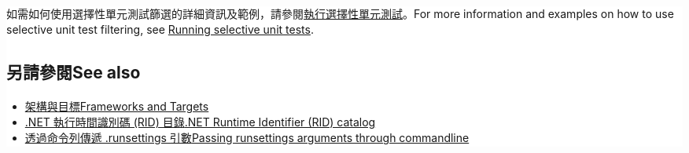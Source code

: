 <span data-ttu-id="23b45-271">如需如何使用選擇性單元測試篩選的詳細資訊及範例，請參閱[執行選擇性單元測試](../testing/selective-unit-tests.md)。</span><span class="sxs-lookup"><span data-stu-id="23b45-271">For more information and examples on how to use selective unit test filtering, see [Running selective unit tests](../testing/selective-unit-tests.md).</span></span>

## <a name="see-also"></a><span data-ttu-id="23b45-272">另請參閱</span><span class="sxs-lookup"><span data-stu-id="23b45-272">See also</span></span>

- [<span data-ttu-id="23b45-273">架構與目標</span><span class="sxs-lookup"><span data-stu-id="23b45-273">Frameworks and Targets</span></span>](../../standard/frameworks.md)
- [<span data-ttu-id="23b45-274">.NET 執行時間識別碼 (RID) 目錄</span><span class="sxs-lookup"><span data-stu-id="23b45-274">.NET Runtime Identifier (RID) catalog</span></span>](../rid-catalog.md)
- [<span data-ttu-id="23b45-275">透過命令列傳遞 .runsettings 引數</span><span class="sxs-lookup"><span data-stu-id="23b45-275">Passing runsettings arguments through commandline</span></span>](https://github.com/Microsoft/vstest-docs/blob/master/docs/RunSettingsArguments.md)

